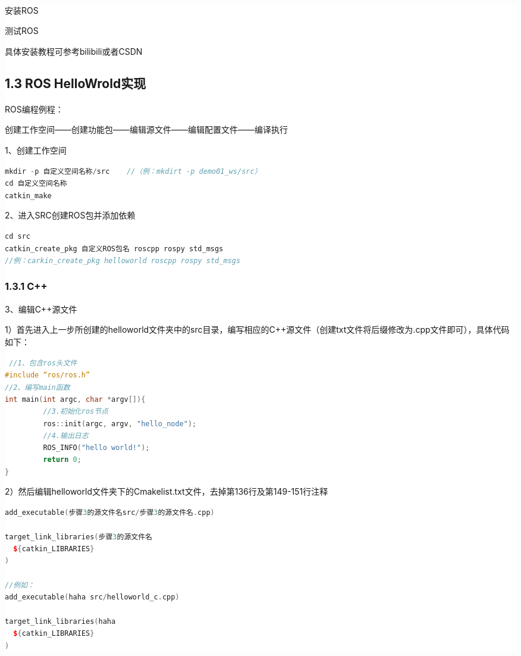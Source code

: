 安装ROS

测试ROS

具体安装教程可参考bilibili或者CSDN

## 1.3 ROS HelloWrold实现

ROS编程例程：

创建工作空间——创建功能包——编辑源文件——编辑配置文件——编译执行

1、创建工作空间

```c++
mkdir -p 自定义空间名称/src    //（例：mkdirt -p demo01_ws/src）
cd 自定义空间名称
catkin_make
```

2、进入SRC创建ROS包并添加依赖

```c++
cd src
catkin_create_pkg 自定义ROS包名 roscpp rospy std_msgs
//例：carkin_create_pkg helloworld roscpp rospy std_msgs
```

### 1.3.1 C++

3、编辑C++源文件

1）首先进入上一步所创建的helloworld文件夹中的src目录，编写相应的C++源文件（创建txt文件将后缀修改为.cpp文件即可），具体代码如下：

```c++
 //1、包含ros头文件
#include “ros/ros.h”
//2、编写main函数
int main(int argc, char *argv[]){
         //3.初始化ros节点
         ros::init(argc, argv, "hello_node");
         //4.输出日志
         ROS_INFO("hello world!");
         return 0;
}
```

2）然后编辑helloworld文件夹下的Cmakelist.txt文件，去掉第136行及第149-151行注释

```c++
add_executable(步骤3的源文件名src/步骤3的源文件名.cpp)

target_link_libraries(步骤3的源文件名
  ${catkin_LIBRARIES}
)

//例如：
add_executable(haha src/helloworld_c.cpp)

target_link_libraries(haha
  ${catkin_LIBRARIES}
)
```
